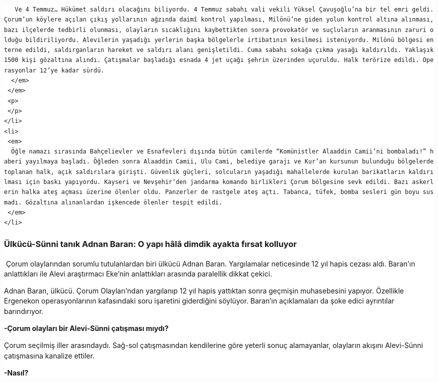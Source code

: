        Ve 4 Temmuz… Hükümet saldırı olacağını biliyordu. 4 Temmuz sabahı vali vekili Yüksel Çavuşoğlu’na bir tel emri geldi. Çorum’un köylere açılan çıkış yollarının ağzında daimî kontrol yapılması, Milönü’ne giden yolun kontrol altına alınması, bazı ilçelerde tedbirli olunması, olayların sıcaklığını kaybettikten sonra provokatör ve suçluların aranmasının zaruri olduğu bildiriliyordu. Alevilerin yaşadığı yerlerin başka bölgelerle irtibatının kesilmesi isteniyordu. Milönü bölgesi enterne edildi, saldırganların hareket ve saldırı alanı genişletildi. Cuma sabahı sokağa çıkma yasağı kaldırıldı. Yaklaşık 1500 kişi gözaltına alındı. Çatışmalar başladığı esnada 4 jet uçağı şehrin üzerinden uçuruldu. Halk terörize edildi. Operasyonlar 12’ye kadar sürdü.
      </em>
     </em>
     <p>
     </p>
    </li>
    <li>
     <em>
      Öğle namazı sırasında Bahçelievler ve Esnafevleri dışında bütün camilerde “Komünistler Alaaddin Camii’ni bombaladı!” haberi yayılmaya başladı. Öğleden sonra Alaaddin Camii, Ulu Cami, belediye garajı ve Kur’an kursunun bulunduğu bölgelerde toplanan halk, açık saldırılara girişti. Güvenlik güçleri, solcuların yaşadığı mahallelerde kurulan barikatların kaldırılması için baskı yapıyordu. Kayseri ve Nevşehir’den jandarma komando birlikleri Çorum bölgesine sevk edildi. Bazı askerlerin halka ateş açması üzerine ölenler oldu. Panzerler de rastgele ateş açtı. Tabanca, tüfek, bomba sesleri gün boyu susmadı. Gözaltına alınanlardan işkencede ölenler tespit edildi.
     </em>
    </li>
   </ul>
   <p>
   </p>
   <h3>
    <span>
     Ülkücü-Sünni tanık Adnan Baran: O yapı hâlâ dimdik ayakta fırsat kolluyor
    </span>
   </h3>
   <p>
    <img alt="" border="0" height="320" src="http://web.archive.org/web/20120704233741im_/http://medya.aksiyon.com.tr/aksiyon/2012/07/02/kapak-idris5.jpg"/>
    Çorum olaylarından sorumlu tutulanlardan biri ülkücü Adnan Baran. Yargılamalar neticesinde 12 yıl hapis cezası aldı. Baran’ın anlattıkları ile Alevi araştırmacı Eke’nin anlattıkları arasında paralellik dikkat çekici.
   </p>
   <p>
    Adnan Baran, ülkücü. Çorum Olayları’ndan yargılanıp 12 yıl hapis yattıktan sonra geçmişin muhasebesini yapıyor. Özellikle Ergenekon operasyonlarının kafasındaki soru işaretini giderdiğini söylüyor. Baran’ın açıklamaları da şoke edici ayrıntılar barındırıyor.
   </p>
   <p>
    <strong>
     -Çorum olayları bir Alevi-Sünni çatışması mıydı?
    </strong>
   </p>
   <p>
    Çorum seçilmiş iller arasındaydı. Sağ-sol çatışmasından kendilerine göre yeterli sonuç alamayanlar, olayların akışını Alevi-Sünni çatışmasına kanalize ettiler.
   </p>
   <p>
    <strong>
     -Nasıl?
    </strong>
   </p>
   <p>